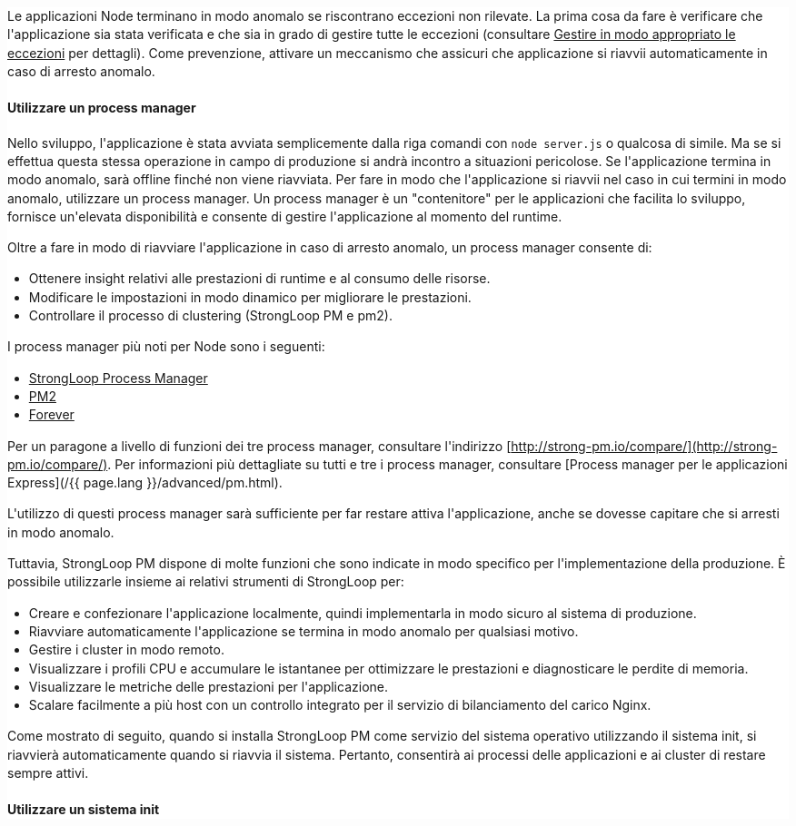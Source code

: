 Le applicazioni Node terminano in modo anomalo se riscontrano eccezioni non rilevate. La prima cosa da fare è verificare che l'applicazione sia stata verificata e che sia in grado di gestire tutte le eccezioni (consultare [Gestire in modo appropriato le eccezioni](#exceptions) per dettagli). Come prevenzione, attivare un meccanismo che assicuri che applicazione si riavvii automaticamente in caso di arresto anomalo.

#### Utilizzare un process manager

Nello sviluppo, l'applicazione è stata avviata semplicemente dalla riga comandi con `node server.js` o qualcosa di simile. Ma se si effettua questa stessa operazione in campo di produzione si andrà incontro a situazioni pericolose. Se l'applicazione termina in modo anomalo, sarà offline finché non viene riavviata. Per fare in modo che l'applicazione si riavvii nel caso in cui termini in modo anomalo, utilizzare un process manager. Un process manager è un "contenitore" per le applicazioni che facilita lo sviluppo, fornisce un'elevata disponibilità e consente di gestire l'applicazione al momento del runtime.

Oltre a fare in modo di riavviare l'applicazione in caso di arresto anomalo, un process manager consente di:

* Ottenere insight relativi alle prestazioni di runtime e al consumo delle risorse.
* Modificare le impostazioni in modo dinamico per migliorare le prestazioni.
* Controllare il processo di clustering (StrongLoop PM e pm2).

I process manager più noti per Node sono i seguenti:

* [StrongLoop Process Manager](http://strong-pm.io/)
* [PM2](https://github.com/Unitech/pm2)
* [Forever](https://www.npmjs.com/package/forever)

Per un paragone a livello di funzioni dei tre process manager, consultare l'indirizzo [http://strong-pm.io/compare/](http://strong-pm.io/compare/). Per informazioni più dettagliate su tutti e tre i process manager, consultare [Process manager per le applicazioni Express](/{{ page.lang }}/advanced/pm.html).

L'utilizzo di questi process manager sarà sufficiente per far restare attiva l'applicazione, anche se dovesse capitare che si arresti in modo anomalo.

Tuttavia, StrongLoop PM dispone di molte funzioni che sono indicate in modo specifico per l'implementazione della produzione. È possibile utilizzarle insieme ai relativi strumenti di StrongLoop per:

* Creare e confezionare l'applicazione localmente, quindi implementarla in modo sicuro al sistema di produzione.
* Riavviare automaticamente l'applicazione se termina in modo anomalo per qualsiasi motivo.
* Gestire i cluster in modo remoto.
* Visualizzare i profili CPU e accumulare le istantanee per ottimizzare le prestazioni e diagnosticare le perdite di memoria.
* Visualizzare le metriche delle prestazioni per l'applicazione.
* Scalare facilmente a più host con un controllo integrato per il servizio di bilanciamento del carico Nginx.

Come mostrato di seguito, quando si installa StrongLoop PM come servizio del sistema operativo utilizzando il sistema init, si riavvierà automaticamente quando si riavvia il sistema. Pertanto, consentirà ai processi delle applicazioni e ai cluster di restare sempre attivi.

#### Utilizzare un sistema init
